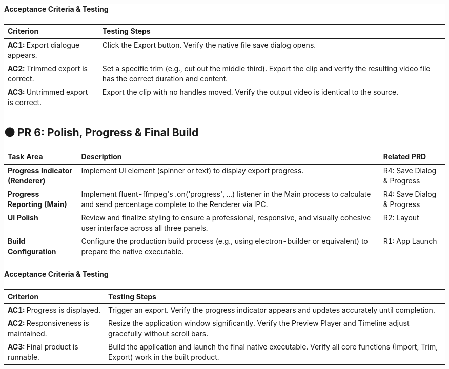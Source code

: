 #### **Acceptance Criteria & Testing**

| Criterion | Testing Steps |
| :---- | :---- |
| **AC1:** Export dialogue appears. | Click the Export button. Verify the native file save dialog opens. |
| **AC2:** Trimmed export is correct. | Set a specific trim (e.g., cut out the middle third). Export the clip and verify the resulting video file has the correct duration and content. |
| **AC3:** Untrimmed export is correct. | Export the clip with no handles moved. Verify the output video is identical to the source. |

## **⚫ PR 6: Polish, Progress & Final Build**

| Task Area | Description | Related PRD |
| :---- | :---- | :---- |
| **Progress Indicator (Renderer)** | Implement UI element (spinner or text) to display export progress. | R4: Save Dialog & Progress |
| **Progress Reporting (Main)** | Implement fluent-ffmpeg's .on('progress', ...) listener in the Main process to calculate and send percentage complete to the Renderer via IPC. | R4: Save Dialog & Progress |
| **UI Polish** | Review and finalize styling to ensure a professional, responsive, and visually cohesive user interface across all three panels. | R2: Layout |
| **Build Configuration** | Configure the production build process (e.g., using electron-builder or equivalent) to prepare the native executable. | R1: App Launch |

#### **Acceptance Criteria & Testing**

| Criterion | Testing Steps |
| :---- | :---- |
| **AC1:** Progress is displayed. | Trigger an export. Verify the progress indicator appears and updates accurately until completion. |
| **AC2:** Responsiveness is maintained. | Resize the application window significantly. Verify the Preview Player and Timeline adjust gracefully without scroll bars. |
| **AC3:** Final product is runnable. | Build the application and launch the final native executable. Verify all core functions (Import, Trim, Export) work in the built product. |

